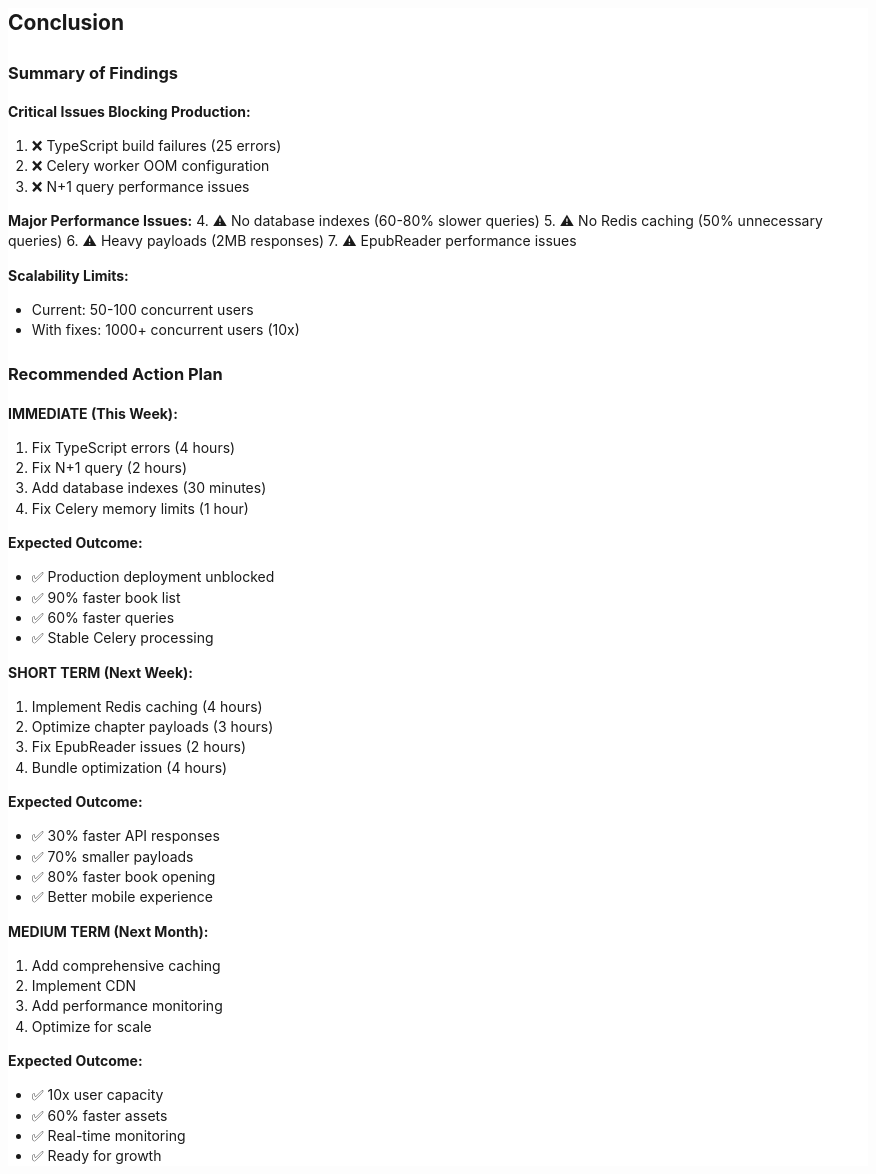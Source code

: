 
## Conclusion

### Summary of Findings

**Critical Issues Blocking Production:**
1. ❌ TypeScript build failures (25 errors)
2. ❌ Celery worker OOM configuration
3. ❌ N+1 query performance issues

**Major Performance Issues:**
4. ⚠️ No database indexes (60-80% slower queries)
5. ⚠️ No Redis caching (50% unnecessary queries)
6. ⚠️ Heavy payloads (2MB responses)
7. ⚠️ EpubReader performance issues

**Scalability Limits:**
- Current: 50-100 concurrent users
- With fixes: 1000+ concurrent users (10x)

### Recommended Action Plan

**IMMEDIATE (This Week):**
1. Fix TypeScript errors (4 hours)
2. Fix N+1 query (2 hours)
3. Add database indexes (30 minutes)
4. Fix Celery memory limits (1 hour)

**Expected Outcome:**
- ✅ Production deployment unblocked
- ✅ 90% faster book list
- ✅ 60% faster queries
- ✅ Stable Celery processing

**SHORT TERM (Next Week):**
1. Implement Redis caching (4 hours)
2. Optimize chapter payloads (3 hours)
3. Fix EpubReader issues (2 hours)
4. Bundle optimization (4 hours)

**Expected Outcome:**
- ✅ 30% faster API responses
- ✅ 70% smaller payloads
- ✅ 80% faster book opening
- ✅ Better mobile experience

**MEDIUM TERM (Next Month):**
1. Add comprehensive caching
2. Implement CDN
3. Add performance monitoring
4. Optimize for scale

**Expected Outcome:**
- ✅ 10x user capacity
- ✅ 60% faster assets
- ✅ Real-time monitoring
- ✅ Ready for growth
